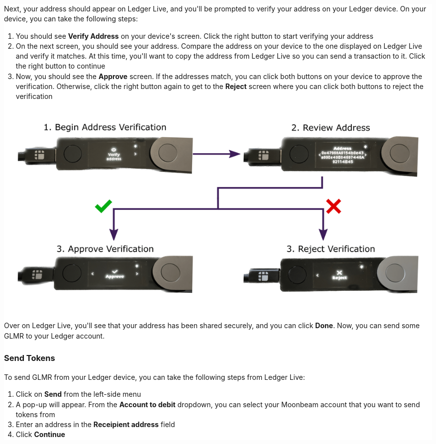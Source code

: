 Next, your address should appear on Ledger Live, and you'll be prompted to verify your address on your Ledger device. On your device, you can take the following steps:

1. You should see **Verify Address** on your device's screen. Click the right button to start verifying your address
2. On the next screen, you should see your address. Compare the address on your device to the one displayed on Ledger Live and verify it matches. At this time, you'll want to copy the address from Ledger Live so you can send a transaction to it. Click the right button to continue
3. Now, you should see the **Approve** screen. If the addresses match, you can click both buttons on your device to approve the verification. Otherwise, click the right button again to get to the **Reject** screen where you can click both buttons to reject the verification

![Verify receiving address on Ledger device](/images/tokens/connect/ledger/moonbeam/ledger-14.png)

Over on Ledger Live, you'll see that your address has been shared securely, and you can click **Done**. Now, you can send some GLMR to your Ledger account.

### Send Tokens

To send GLMR from your Ledger device, you can take the following steps from Ledger Live:

1. Click on **Send** from the left-side menu
2. A pop-up will appear. From the **Account to debit** dropdown, you can select your Moonbeam account that you want to send tokens from
3. Enter an address in the **Receipient address** field
4. Click **Continue**
